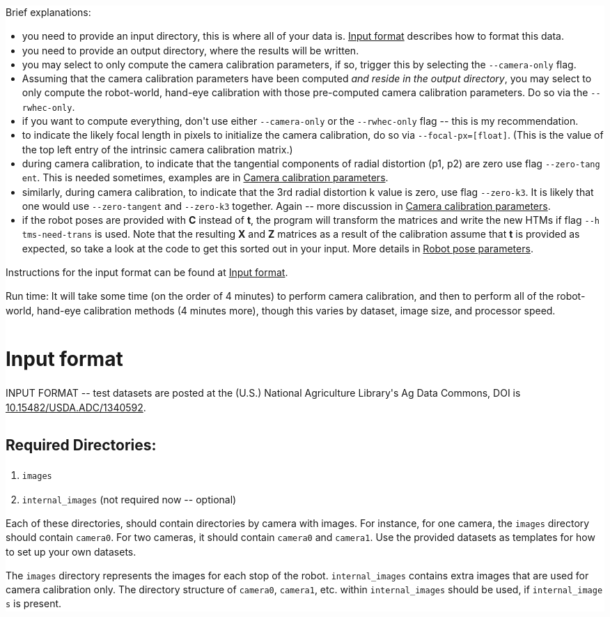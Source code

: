 Brief explanations: 
- you need to provide an input directory, this is where all of your data is.  [Input format](#input-format) describes how to format this data.
- you need to provide an output directory, where the results will be written.
- you may select to only compute the camera calibration parameters, if so, trigger this by selecting the `--camera-only` flag.
- Assuming that the camera calibration parameters have been computed *and reside in the output directory*, you may select to only compute the robot-world, hand-eye calibration with those pre-computed camera calibration parameters.  Do so via the `--rwhec-only`.  
- if you want to compute everything, don't use either  `--camera-only`  or the `--rwhec-only` flag -- this is my recommendation.
- to indicate the likely focal length in pixels to initialize the camera calibration, do so via `--focal-px=[float]`. (This is the value of the top left entry of the intrinsic camera calibration matrix.)
- during camera calibration, to indicate that the tangential components of radial distortion (p1, p2) are zero use flag `--zero-tangent`.  This is needed sometimes, examples are in [Camera calibration parameters](#camera-calibration-parameters).
- similarly, during camera calibration, to indicate that the 3rd radial distortion k value is zero, use flag `--zero-k3`.  It is likely that one would use `--zero-tangent` and `--zero-k3` together.  Again -- more discussion in [Camera calibration parameters](#camera-calibration-parameters).
- if the robot poses are provided with **C** instead of **t**, the program will transform the matrices and write the new HTMs if flag `--htms-need-trans` is used.  Note that the resulting **X** and **Z** matrices as a result of the calibration assume that **t** is provided as expected, so take a look at the code to get this sorted out in your input. More details in [Robot pose parameters](#robot-pose-parameters).


Instructions for the input format can be found at [Input format](#input-format).

Run time:
It will take some time (on the order of 4 minutes) to perform camera calibration, and then to perform all of the robot-world, hand-eye calibration methods (4 minutes more), though this varies by dataset, image size, and processor speed. 

# Input format

INPUT FORMAT -- test datasets are posted at the (U.S.) National Agriculture Library's Ag Data Commons, DOI is [10.15482/USDA.ADC/1340592](http://dx.doi.org/10.15482/USDA.ADC/1340592).

## Required Directories:

1. `images`

2. `internal_images` (not required now -- optional)

Each of these directories, should contain directories by camera with images.  For instance, for one camera, the `images` directory should contain `camera0`.  For two cameras, it should contain `camera0` and `camera1`. Use the provided datasets as templates for how to set up your own datasets.

The `images` directory represents the images for each stop of the robot.  `internal_images` contains extra images that are used for camera calibration only.  The directory structure of `camera0`, `camera1`, etc. within `internal_images` should be used, if `internal_images` is present.
